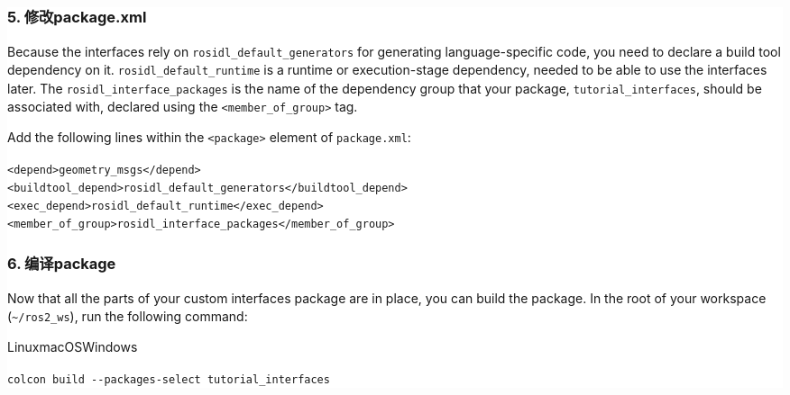

### 5. 修改package.xml

Because the interfaces rely on `rosidl_default_generators` for generating language-specific code, you need to declare a build tool dependency on it. `rosidl_default_runtime` is a runtime or execution-stage dependency, needed to be able to use the interfaces later. The `rosidl_interface_packages` is the name of the dependency group that your package, `tutorial_interfaces`, should be associated with, declared using the `<member_of_group>` tag.

Add the following lines within the `<package>` element of `package.xml`:

```
<depend>geometry_msgs</depend>
<buildtool_depend>rosidl_default_generators</buildtool_depend>
<exec_depend>rosidl_default_runtime</exec_depend>
<member_of_group>rosidl_interface_packages</member_of_group>
```



### 6. 编译package

Now that all the parts of your custom interfaces package are in place, you can build the package. In the root of your workspace (`~/ros2_ws`), run the following command:

LinuxmacOSWindows

```
colcon build --packages-select tutorial_interfaces
```
